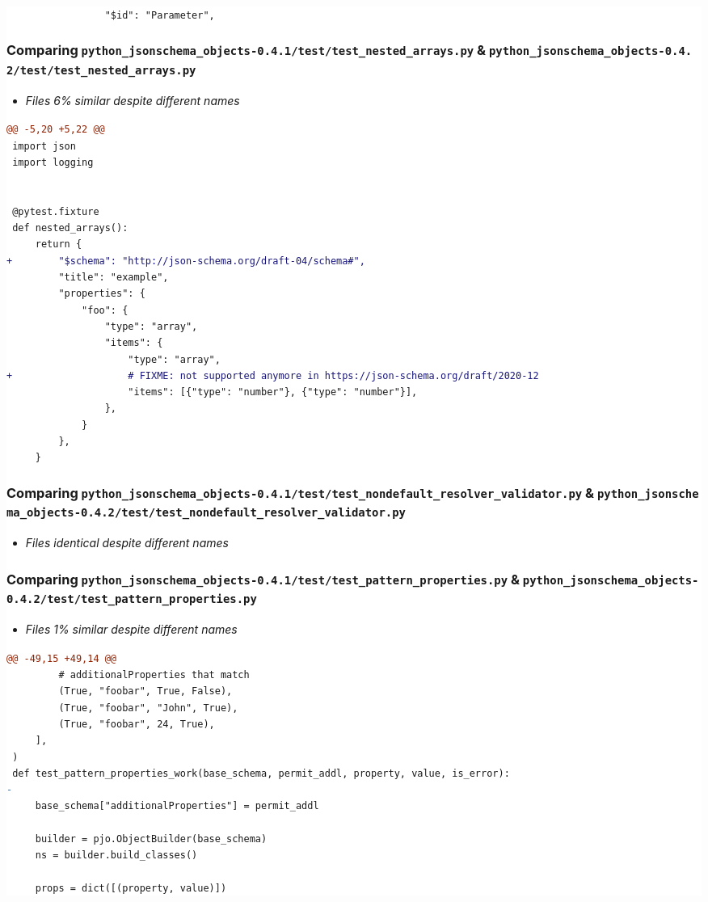```diff
                 "$id": "Parameter",
```

### Comparing `python_jsonschema_objects-0.4.1/test/test_nested_arrays.py` & `python_jsonschema_objects-0.4.2/test/test_nested_arrays.py`

 * *Files 6% similar despite different names*

```diff
@@ -5,20 +5,22 @@
 import json
 import logging
 
 
 @pytest.fixture
 def nested_arrays():
     return {
+        "$schema": "http://json-schema.org/draft-04/schema#",
         "title": "example",
         "properties": {
             "foo": {
                 "type": "array",
                 "items": {
                     "type": "array",
+                    # FIXME: not supported anymore in https://json-schema.org/draft/2020-12
                     "items": [{"type": "number"}, {"type": "number"}],
                 },
             }
         },
     }
```

### Comparing `python_jsonschema_objects-0.4.1/test/test_nondefault_resolver_validator.py` & `python_jsonschema_objects-0.4.2/test/test_nondefault_resolver_validator.py`

 * *Files identical despite different names*

### Comparing `python_jsonschema_objects-0.4.1/test/test_pattern_properties.py` & `python_jsonschema_objects-0.4.2/test/test_pattern_properties.py`

 * *Files 1% similar despite different names*

```diff
@@ -49,15 +49,14 @@
         # additionalProperties that match
         (True, "foobar", True, False),
         (True, "foobar", "John", True),
         (True, "foobar", 24, True),
     ],
 )
 def test_pattern_properties_work(base_schema, permit_addl, property, value, is_error):
-
     base_schema["additionalProperties"] = permit_addl
 
     builder = pjo.ObjectBuilder(base_schema)
     ns = builder.build_classes()
 
     props = dict([(property, value)])
```
